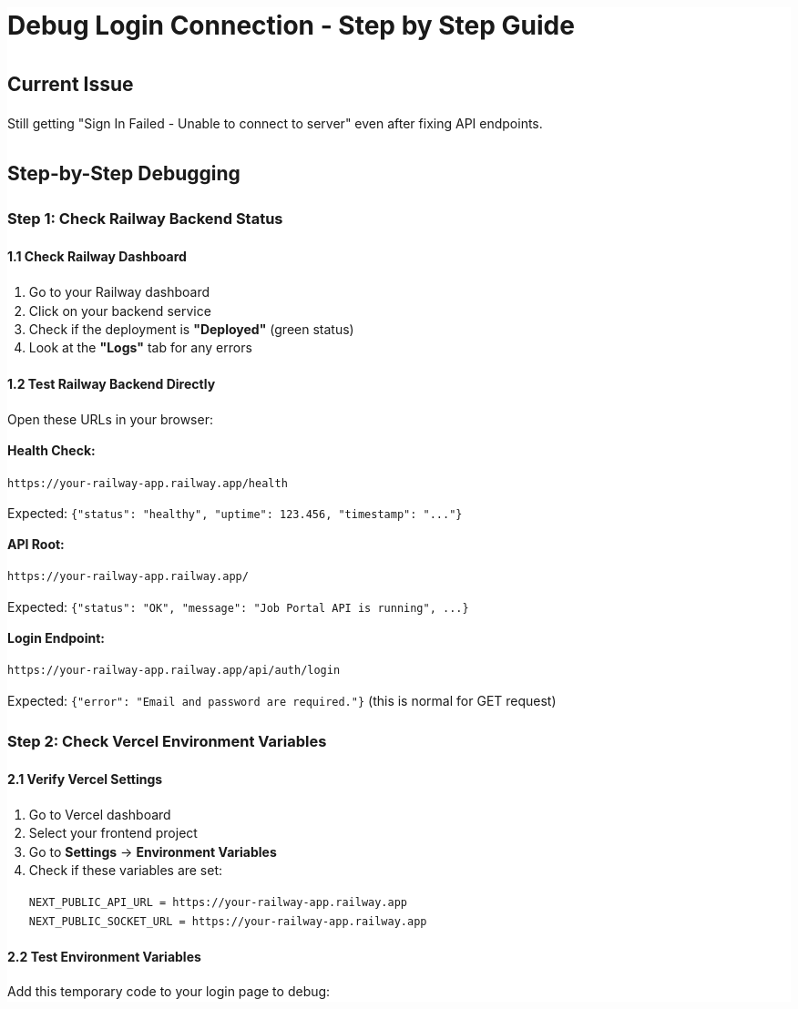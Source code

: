 # Debug Login Connection - Step by Step Guide

## Current Issue
Still getting "Sign In Failed - Unable to connect to server" even after fixing API endpoints.

## Step-by-Step Debugging

### Step 1: Check Railway Backend Status

#### 1.1 Check Railway Dashboard
1. Go to your Railway dashboard
2. Click on your backend service
3. Check if the deployment is **"Deployed"** (green status)
4. Look at the **"Logs"** tab for any errors

#### 1.2 Test Railway Backend Directly
Open these URLs in your browser:

**Health Check:**
```
https://your-railway-app.railway.app/health
```
Expected: `{"status": "healthy", "uptime": 123.456, "timestamp": "..."}`

**API Root:**
```
https://your-railway-app.railway.app/
```
Expected: `{"status": "OK", "message": "Job Portal API is running", ...}`

**Login Endpoint:**
```
https://your-railway-app.railway.app/api/auth/login
```
Expected: `{"error": "Email and password are required."}` (this is normal for GET request)

### Step 2: Check Vercel Environment Variables

#### 2.1 Verify Vercel Settings
1. Go to Vercel dashboard
2. Select your frontend project
3. Go to **Settings** → **Environment Variables**
4. Check if these variables are set:
   ```
   NEXT_PUBLIC_API_URL = https://your-railway-app.railway.app
   NEXT_PUBLIC_SOCKET_URL = https://your-railway-app.railway.app
   ```

#### 2.2 Test Environment Variables
Add this temporary code to your login page to debug:
